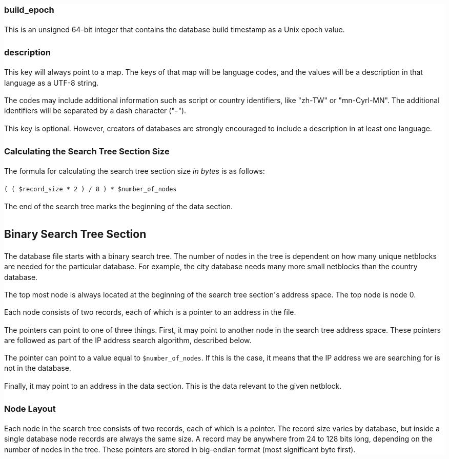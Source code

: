 ### build\_epoch

This is an unsigned 64-bit integer that contains the database build timestamp
as a Unix epoch value.

### description

This key will always point to a map. The keys of that map will be language
codes, and the values will be a description in that language as a UTF-8
string.

The codes may include additional information such as script or country
identifiers, like "zh-TW" or "mn-Cyrl-MN". The additional identifiers will be
separated by a dash character ("-").

This key is optional. However, creators of databases are strongly
encouraged to include a description in at least one language.

### Calculating the Search Tree Section Size

The formula for calculating the search tree section size *in bytes* is as
follows:

    ( ( $record_size * 2 ) / 8 ) * $number_of_nodes

The end of the search tree marks the beginning of the data section.

## Binary Search Tree Section

The database file starts with a binary search tree. The number of nodes in the
tree is dependent on how many unique netblocks are needed for the particular
database. For example, the city database needs many more small netblocks than
the country database.

The top most node is always located at the beginning of the search tree
section's address space. The top node is node 0.

Each node consists of two records, each of which is a pointer to an address in
the file.

The pointers can point to one of three things. First, it may point to another
node in the search tree address space. These pointers are followed as part of
the IP address search algorithm, described below.

The pointer can point to a value equal to `$number_of_nodes`. If this is the
case, it means that the IP address we are searching for is not in the
database.

Finally, it may point to an address in the data section. This is the data
relevant to the given netblock.

### Node Layout

Each node in the search tree consists of two records, each of which is a
pointer. The record size varies by database, but inside a single database node
records are always the same size. A record may be anywhere from 24 to 128 bits
long, depending on the number of nodes in the tree. These pointers are
stored in big-endian format (most significant byte first).
